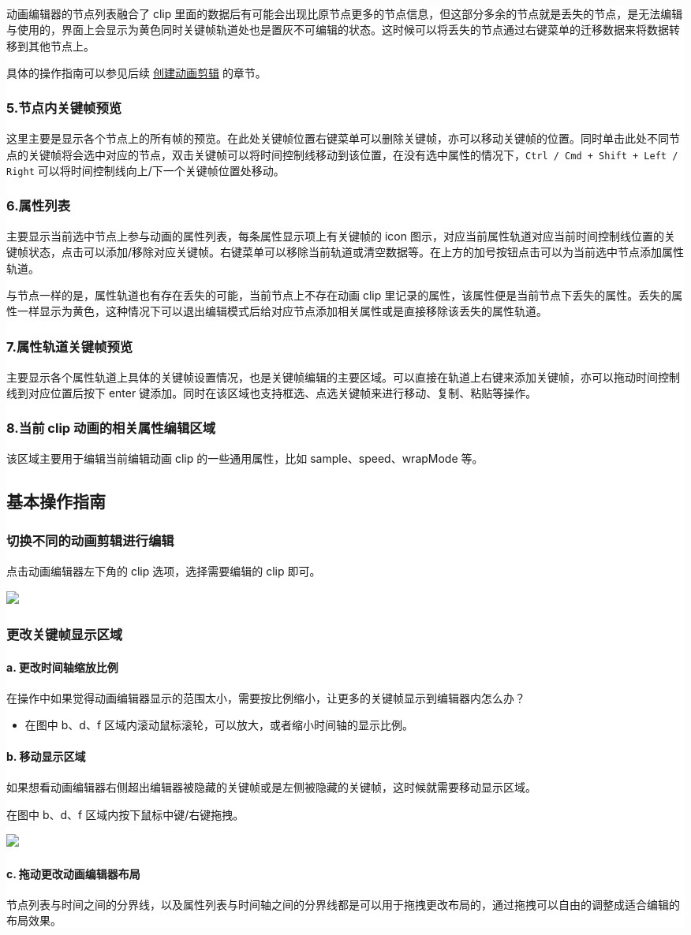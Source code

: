 动画编辑器的节点列表融合了 clip 里面的数据后有可能会出现比原节点更多的节点信息，但这部分多余的节点就是丢失的节点，是无法编辑与使用的，界面上会显示为黄色同时关键帧轨道处也是置灰不可编辑的状态。这时候可以将丢失的节点通过右键菜单的迁移数据来将数据转移到其他节点上。

具体的操作指南可以参见后续 [创建动画剪辑](./animation-clip.md) 的章节。

### 5.节点内关键帧预览

这里主要是显示各个节点上的所有帧的预览。在此处关键帧位置右键菜单可以删除关键帧，亦可以移动关键帧的位置。同时单击此处不同节点的关键帧将会选中对应的节点，双击关键帧可以将时间控制线移动到该位置，在没有选中属性的情况下，`Ctrl / Cmd + Shift + Left / Right` 可以将时间控制线向上/下一个关键帧位置处移动。

### 6.属性列表

主要显示当前选中节点上参与动画的属性列表，每条属性显示项上有关键帧的 icon 图示，对应当前属性轨道对应当前时间控制线位置的关键帧状态，点击可以添加/移除对应关键帧。右键菜单可以移除当前轨道或清空数据等。在上方的加号按钮点击可以为当前选中节点添加属性轨道。

与节点一样的是，属性轨道也有存在丢失的可能，当前节点上不存在动画 clip 里记录的属性，该属性便是当前节点下丢失的属性。丢失的属性一样显示为黄色，这种情况下可以退出编辑模式后给对应节点添加相关属性或是直接移除该丢失的属性轨道。

### 7.属性轨道关键帧预览

主要显示各个属性轨道上具体的关键帧设置情况，也是关键帧编辑的主要区域。可以直接在轨道上右键来添加关键帧，亦可以拖动时间控制线到对应位置后按下 enter 键添加。同时在该区域也支持框选、点选关键帧来进行移动、复制、粘贴等操作。

### 8.当前 clip 动画的相关属性编辑区域

该区域主要用于编辑当前编辑动画 clip 的一些通用属性，比如 sample、speed、wrapMode 等。

## 基本操作指南

### 切换不同的动画剪辑进行编辑

点击动画编辑器左下角的 clip 选项，选择需要编辑的 clip 即可。

![](./animation-editor/switch-clip.jpg)

### 更改关键帧显示区域

#### a. 更改时间轴缩放比例

在操作中如果觉得动画编辑器显示的范围太小，需要按比例缩小，让更多的关键帧显示到编辑器内怎么办？

- 在图中 b、d、f 区域内滚动鼠标滚轮，可以放大，或者缩小时间轴的显示比例。

#### b. 移动显示区域

如果想看动画编辑器右侧超出编辑器被隐藏的关键帧或是左侧被隐藏的关键帧，这时候就需要移动显示区域。

在图中 b、d、f 区域内按下鼠标中键/右键拖拽。

![](./animation-editor/scale-canvas.gif)

#### c. 拖动更改动画编辑器布局

节点列表与时间之间的分界线，以及属性列表与时间轴之间的分界线都是可以用于拖拽更改布局的，通过拖拽可以自由的调整成适合编辑的布局效果。
